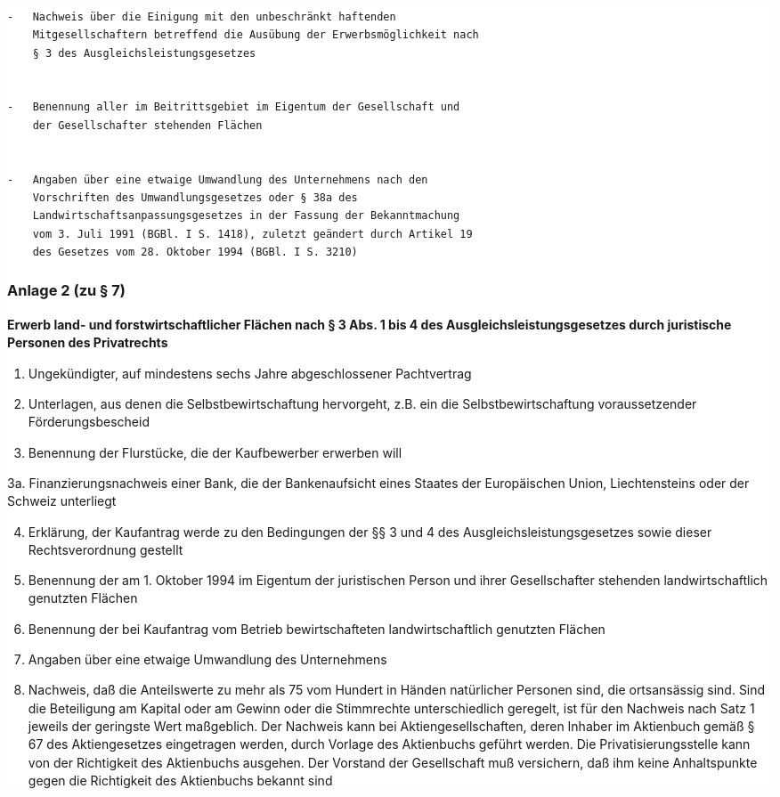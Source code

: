 
    -   Nachweis über die Einigung mit den unbeschränkt haftenden
        Mitgesellschaftern betreffend die Ausübung der Erwerbsmöglichkeit nach
        § 3 des Ausgleichsleistungsgesetzes


    -   Benennung aller im Beitrittsgebiet im Eigentum der Gesellschaft und
        der Gesellschafter stehenden Flächen


    -   Angaben über eine etwaige Umwandlung des Unternehmens nach den
        Vorschriften des Umwandlungsgesetzes oder § 38a des
        Landwirtschaftsanpassungsgesetzes in der Fassung der Bekanntmachung
        vom 3. Juli 1991 (BGBl. I S. 1418), zuletzt geändert durch Artikel 19
        des Gesetzes vom 28. Oktober 1994 (BGBl. I S. 3210)

### Anlage 2 (zu § 7)

**Erwerb land- und forstwirtschaftlicher Flächen nach § 3 Abs. 1 bis 4
des Ausgleichsleistungsgesetzes durch juristische Personen des
Privatrechts**

1.  Ungekündigter, auf mindestens sechs Jahre abgeschlossener Pachtvertrag


2.  Unterlagen, aus denen die Selbstbewirtschaftung hervorgeht, z.B. ein
    die Selbstbewirtschaftung voraussetzender Förderungsbescheid


3.  Benennung der Flurstücke, die der Kaufbewerber erwerben will


3a. Finanzierungsnachweis einer Bank, die der Bankenaufsicht eines Staates
    der Europäischen Union, Liechtensteins oder der Schweiz unterliegt


4.  Erklärung, der Kaufantrag werde zu den Bedingungen der §§ 3 und 4 des
    Ausgleichsleistungsgesetzes sowie dieser Rechtsverordnung gestellt


5.  Benennung der am 1. Oktober 1994 im Eigentum der juristischen Person
    und ihrer Gesellschafter stehenden landwirtschaftlich genutzten
    Flächen


6.  Benennung der bei Kaufantrag vom Betrieb bewirtschafteten
    landwirtschaftlich genutzten Flächen


7.  Angaben über eine etwaige Umwandlung des Unternehmens


8.  Nachweis, daß die Anteilswerte zu mehr als 75 vom Hundert in Händen
    natürlicher Personen sind, die ortsansässig sind. Sind die Beteiligung
    am Kapital oder am Gewinn oder die Stimmrechte unterschiedlich
    geregelt, ist für den Nachweis nach Satz 1 jeweils der geringste Wert
    maßgeblich. Der Nachweis kann bei Aktiengesellschaften, deren Inhaber
    im Aktienbuch gemäß § 67 des Aktiengesetzes eingetragen werden, durch
    Vorlage des Aktienbuchs geführt werden. Die Privatisierungsstelle kann
    von der Richtigkeit des Aktienbuchs ausgehen. Der Vorstand der
    Gesellschaft muß versichern, daß ihm keine Anhaltspunkte gegen die
    Richtigkeit des Aktienbuchs bekannt sind
